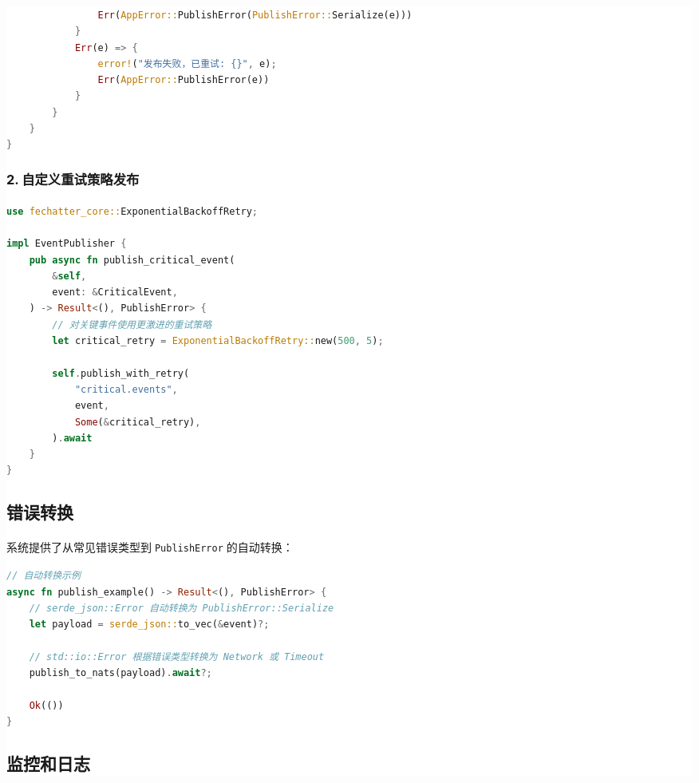 ```rust
                Err(AppError::PublishError(PublishError::Serialize(e)))
            }
            Err(e) => {
                error!("发布失败，已重试: {}", e);
                Err(AppError::PublishError(e))
            }
        }
    }
}
```

### 2. 自定义重试策略发布

```rust
use fechatter_core::ExponentialBackoffRetry;

impl EventPublisher {
    pub async fn publish_critical_event(
        &self,
        event: &CriticalEvent,
    ) -> Result<(), PublishError> {
        // 对关键事件使用更激进的重试策略
        let critical_retry = ExponentialBackoffRetry::new(500, 5);
        
        self.publish_with_retry(
            "critical.events",
            event,
            Some(&critical_retry),
        ).await
    }
}
```

## 错误转换

系统提供了从常见错误类型到 `PublishError` 的自动转换：

```rust
// 自动转换示例
async fn publish_example() -> Result<(), PublishError> {
    // serde_json::Error 自动转换为 PublishError::Serialize
    let payload = serde_json::to_vec(&event)?;
    
    // std::io::Error 根据错误类型转换为 Network 或 Timeout
    publish_to_nats(payload).await?;
    
    Ok(())
}
```

## 监控和日志
